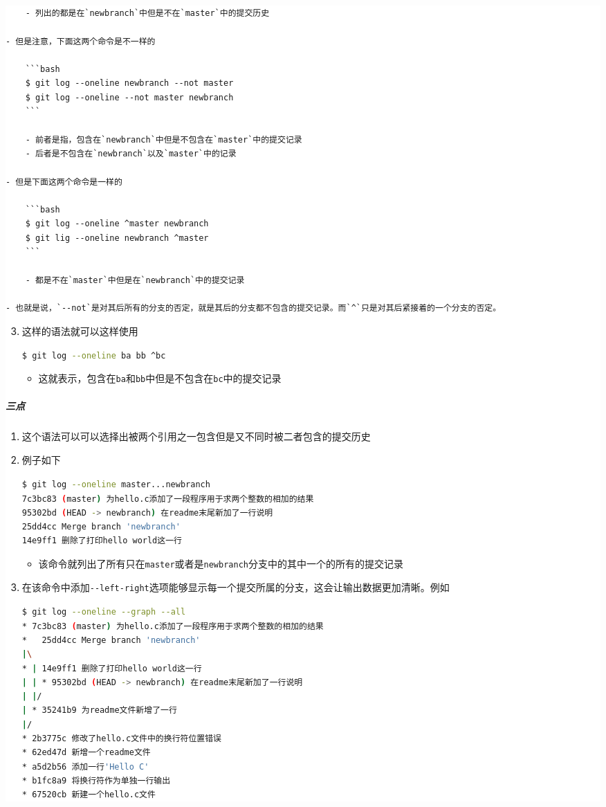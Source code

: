 		- 列出的都是在`newbranch`中但是不在`master`中的提交历史

	- 但是注意，下面这两个命令是不一样的

		```bash
		$ git log --oneline newbranch --not master
		$ git log --oneline --not master newbranch
		```

		- 前者是指，包含在`newbranch`中但是不包含在`master`中的提交记录
		- 后者是不包含在`newbranch`以及`master`中的记录

	- 但是下面这两个命令是一样的

		```bash
		$ git log --oneline ^master newbranch
		$ git lig --oneline newbranch ^master
		```

		- 都是不在`master`中但是在`newbranch`中的提交记录

	- 也就是说，`--not`是对其后所有的分支的否定，就是其后的分支都不包含的提交记录。而`^`只是对其后紧接着的一个分支的否定。

3. 这样的语法就可以这样使用

	```bash
	$ git log --oneline ba bb ^bc
	```

	- 这就表示，包含在`ba`和`bb`中但是不包含在`bc`中的提交记录

##### 三点

1. 这个语法可以可以选择出被两个引用之一包含但是又不同时被二者包含的提交历史

2. 例子如下

	```bash
	$ git log --oneline master...newbranch
	7c3bc83 (master) 为hello.c添加了一段程序用于求两个整数的相加的结果
	95302bd (HEAD -> newbranch) 在readme末尾新加了一行说明
	25dd4cc Merge branch 'newbranch'
	14e9ff1 删除了打印hello world这一行
	```

	- 该命令就列出了所有只在`master`或者是`newbranch`分支中的其中一个的所有的提交记录

3. 在该命令中添加`--left-right`选项能够显示每一个提交所属的分支，这会让输出数据更加清晰。例如

	```bash
	$ git log --oneline --graph --all
	* 7c3bc83 (master) 为hello.c添加了一段程序用于求两个整数的相加的结果
	*   25dd4cc Merge branch 'newbranch'
	|\
	* | 14e9ff1 删除了打印hello world这一行
	| | * 95302bd (HEAD -> newbranch) 在readme末尾新加了一行说明
	| |/
	| * 35241b9 为readme文件新增了一行
	|/
	* 2b3775c 修改了hello.c文件中的换行符位置错误
	* 62ed47d 新增一个readme文件
	* a5d2b56 添加一行'Hello C'
	* b1fc8a9 将换行符作为单独一行输出
	* 67520cb 新建一个hello.c文件
	